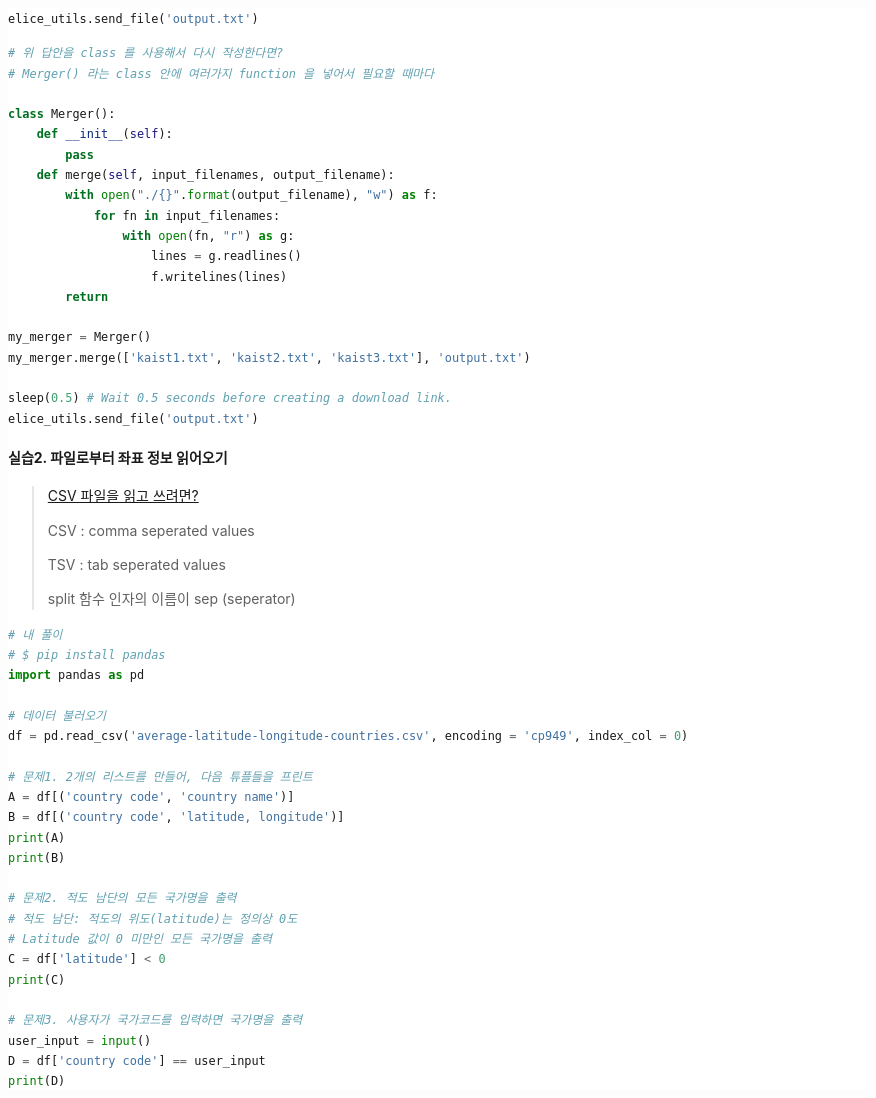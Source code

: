 ```python
elice_utils.send_file('output.txt')
```

```python
# 위 답안을 class 를 사용해서 다시 작성한다면?
# Merger() 라는 class 안에 여러가지 function 을 넣어서 필요할 때마다 

class Merger():
    def __init__(self):
        pass
    def merge(self, input_filenames, output_filename):
        with open("./{}".format(output_filename), "w") as f:
            for fn in input_filenames:
                with open(fn, "r") as g:
                	lines = g.readlines()
                    f.writelines(lines)
        return

my_merger = Merger()
my_merger.merge(['kaist1.txt', 'kaist2.txt', 'kaist3.txt'], 'output.txt')

sleep(0.5) # Wait 0.5 seconds before creating a download link.
elice_utils.send_file('output.txt')
```



#### 실습2. 파일로부터 좌표 정보 읽어오기

> [CSV 파일을 읽고 쓰려면?](https://wikidocs.net/121964)
>
> CSV : comma seperated values
>
> TSV : tab seperated values
>
> split 함수 인자의 이름이 sep (seperator)

```python
# 내 풀이
# $ pip install pandas
import pandas as pd

# 데이터 불러오기
df = pd.read_csv('average-latitude-longitude-countries.csv', encoding = 'cp949', index_col = 0)

# 문제1. 2개의 리스트를 만들어, 다음 튜플들을 프린트
A = df[('country code', 'country name')]
B = df[('country code', 'latitude, longitude')]
print(A)
print(B)

# 문제2. 적도 남단의 모든 국가명을 출력
# 적도 남단: 적도의 위도(latitude)는 정의상 0도
# Latitude 값이 0 미만인 모든 국가명을 출력
C = df['latitude'] < 0
print(C)

# 문제3. 사용자가 국가코드를 입력하면 국가명을 출력
user_input = input()
D = df['country code'] == user_input
print(D)
```
